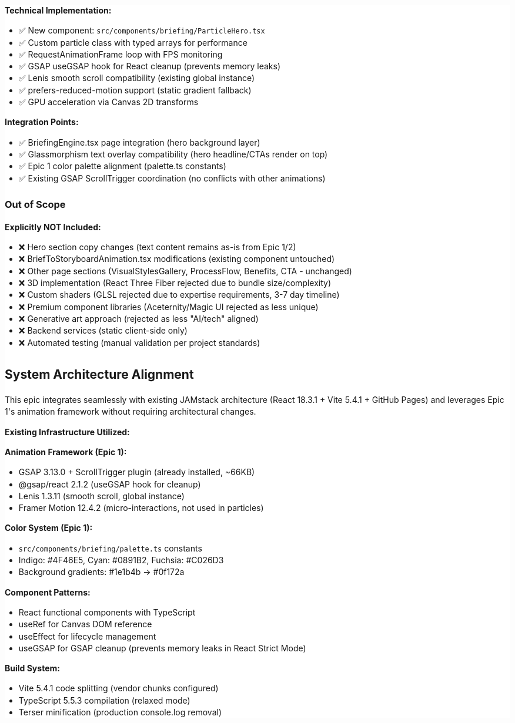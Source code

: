 **Technical Implementation:**
- ✅ New component: `src/components/briefing/ParticleHero.tsx`
- ✅ Custom particle class with typed arrays for performance
- ✅ RequestAnimationFrame loop with FPS monitoring
- ✅ GSAP useGSAP hook for React cleanup (prevents memory leaks)
- ✅ Lenis smooth scroll compatibility (existing global instance)
- ✅ prefers-reduced-motion support (static gradient fallback)
- ✅ GPU acceleration via Canvas 2D transforms

**Integration Points:**
- ✅ BriefingEngine.tsx page integration (hero background layer)
- ✅ Glassmorphism text overlay compatibility (hero headline/CTAs render on top)
- ✅ Epic 1 color palette alignment (palette.ts constants)
- ✅ Existing GSAP ScrollTrigger coordination (no conflicts with other animations)

### Out of Scope

**Explicitly NOT Included:**
- ❌ Hero section copy changes (text content remains as-is from Epic 1/2)
- ❌ BriefToStoryboardAnimation.tsx modifications (existing component untouched)
- ❌ Other page sections (VisualStylesGallery, ProcessFlow, Benefits, CTA - unchanged)
- ❌ 3D implementation (React Three Fiber rejected due to bundle size/complexity)
- ❌ Custom shaders (GLSL rejected due to expertise requirements, 3-7 day timeline)
- ❌ Premium component libraries (Aceternity/Magic UI rejected as less unique)
- ❌ Generative art approach (rejected as less "AI/tech" aligned)
- ❌ Backend services (static client-side only)
- ❌ Automated testing (manual validation per project standards)

## System Architecture Alignment

This epic integrates seamlessly with existing JAMstack architecture (React 18.3.1 + Vite 5.4.1 + GitHub Pages) and leverages Epic 1's animation framework without requiring architectural changes.

**Existing Infrastructure Utilized:**

**Animation Framework (Epic 1):**
- GSAP 3.13.0 + ScrollTrigger plugin (already installed, ~66KB)
- @gsap/react 2.1.2 (useGSAP hook for cleanup)
- Lenis 1.3.11 (smooth scroll, global instance)
- Framer Motion 12.4.2 (micro-interactions, not used in particles)

**Color System (Epic 1):**
- `src/components/briefing/palette.ts` constants
- Indigo: #4F46E5, Cyan: #0891B2, Fuchsia: #C026D3
- Background gradients: #1e1b4b → #0f172a

**Component Patterns:**
- React functional components with TypeScript
- useRef for Canvas DOM reference
- useEffect for lifecycle management
- useGSAP for GSAP cleanup (prevents memory leaks in React Strict Mode)

**Build System:**
- Vite 5.4.1 code splitting (vendor chunks configured)
- TypeScript 5.5.3 compilation (relaxed mode)
- Terser minification (production console.log removal)
